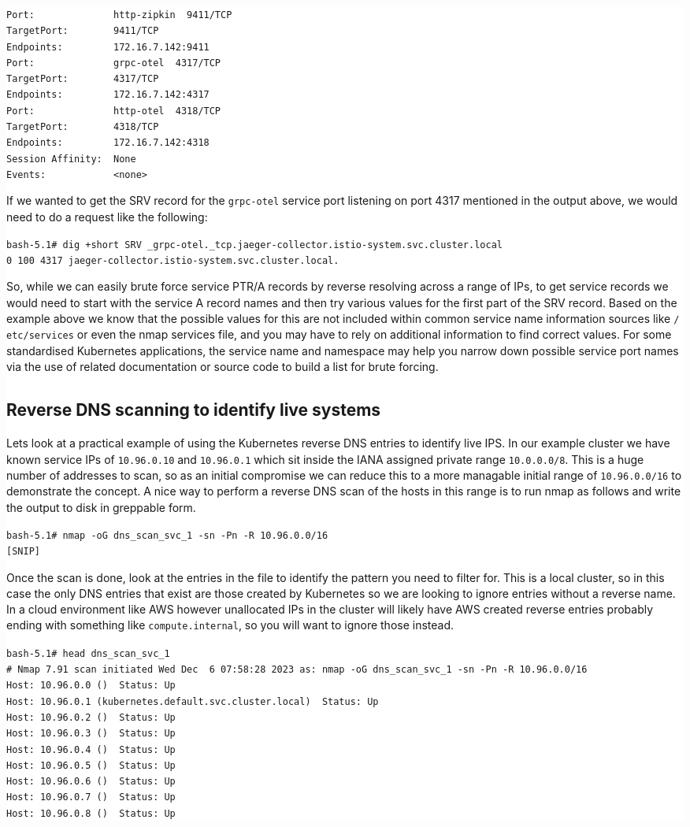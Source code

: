 ```
Port:              http-zipkin  9411/TCP
TargetPort:        9411/TCP
Endpoints:         172.16.7.142:9411
Port:              grpc-otel  4317/TCP
TargetPort:        4317/TCP
Endpoints:         172.16.7.142:4317
Port:              http-otel  4318/TCP
TargetPort:        4318/TCP
Endpoints:         172.16.7.142:4318
Session Affinity:  None
Events:            <none>
```


If we wanted to get the SRV record for the `grpc-otel` service port listening on port 4317 mentioned in the output above, we would need to do a request like the following:

```
bash-5.1# dig +short SRV _grpc-otel._tcp.jaeger-collector.istio-system.svc.cluster.local
0 100 4317 jaeger-collector.istio-system.svc.cluster.local.
```

So, while we can easily brute force service PTR/A records by reverse resolving across a range of IPs, to get service records we would need to start with the service A record names and then try various values for the first part of the SRV record. Based on the example above we know that the possible values for this are not included within common service name information sources like `/etc/services` or even the nmap services file, and you may have to rely on additional information to find correct values. For some standardised Kubernetes applications, the service name and namespace may help you narrow down possible service port names via the use of related documentation or source code to build a list for brute forcing.


## Reverse DNS scanning to identify live systems

Lets look at a practical example of using the Kubernetes reverse DNS entries to identify live IPS. In our example cluster we have known service IPs of `10.96.0.10` and `10.96.0.1` which sit inside the IANA assigned private range `10.0.0.0/8`. This is a huge number of addresses to scan, so as an initial compromise we can reduce this to a more managable initial range of `10.96.0.0/16` to demonstrate the concept. A nice way to perform a reverse DNS scan of the hosts in this range is to run nmap as follows and write the output to disk in greppable form.

```
bash-5.1# nmap -oG dns_scan_svc_1 -sn -Pn -R 10.96.0.0/16
[SNIP]
```

Once the scan is done, look at the entries in the file to identify the pattern you need to filter for. This is a local cluster, so in this case the only DNS entries that exist are those created by Kubernetes so we are looking to ignore entries without a reverse name. In a cloud environment like AWS however unallocated IPs in the cluster will likely have AWS created reverse entries probably ending with something like `compute.internal`, so you will want to ignore those instead.

```
bash-5.1# head dns_scan_svc_1
# Nmap 7.91 scan initiated Wed Dec  6 07:58:28 2023 as: nmap -oG dns_scan_svc_1 -sn -Pn -R 10.96.0.0/16
Host: 10.96.0.0 ()	Status: Up
Host: 10.96.0.1 (kubernetes.default.svc.cluster.local)	Status: Up
Host: 10.96.0.2 ()	Status: Up
Host: 10.96.0.3 ()	Status: Up
Host: 10.96.0.4 ()	Status: Up
Host: 10.96.0.5 ()	Status: Up
Host: 10.96.0.6 ()	Status: Up
Host: 10.96.0.7 ()	Status: Up
Host: 10.96.0.8 ()	Status: Up
```
